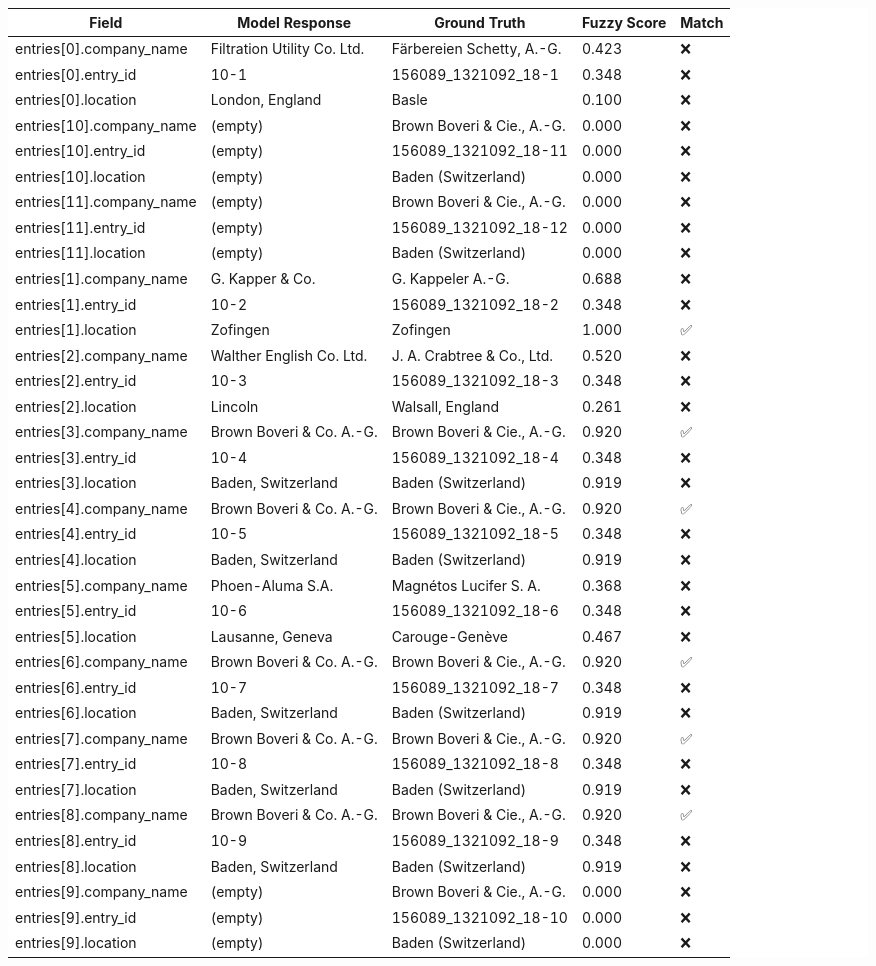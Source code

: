 | Field | Model Response | Ground Truth | Fuzzy Score | Match |
|-------|----------------|--------------|-------------|-------|
| entries[0].company_name | Filtration Utility Co. Ltd. | Färbereien Schetty, A.-G. | 0.423 | ❌ |
| entries[0].entry_id | 10-1 | 156089_1321092_18-1 | 0.348 | ❌ |
| entries[0].location | London, England | Basle | 0.100 | ❌ |
| entries[10].company_name | (empty) | Brown Boveri & Cie., A.-G. | 0.000 | ❌ |
| entries[10].entry_id | (empty) | 156089_1321092_18-11 | 0.000 | ❌ |
| entries[10].location | (empty) | Baden (Switzerland) | 0.000 | ❌ |
| entries[11].company_name | (empty) | Brown Boveri & Cie., A.-G. | 0.000 | ❌ |
| entries[11].entry_id | (empty) | 156089_1321092_18-12 | 0.000 | ❌ |
| entries[11].location | (empty) | Baden (Switzerland) | 0.000 | ❌ |
| entries[1].company_name | G. Kapper & Co. | G. Kappeler A.-G. | 0.688 | ❌ |
| entries[1].entry_id | 10-2 | 156089_1321092_18-2 | 0.348 | ❌ |
| entries[1].location | Zofingen | Zofingen | 1.000 | ✅ |
| entries[2].company_name | Walther English Co. Ltd. | J. A. Crabtree & Co., Ltd. | 0.520 | ❌ |
| entries[2].entry_id | 10-3 | 156089_1321092_18-3 | 0.348 | ❌ |
| entries[2].location | Lincoln | Walsall, England | 0.261 | ❌ |
| entries[3].company_name | Brown Boveri & Co. A.-G. | Brown Boveri & Cie., A.-G. | 0.920 | ✅ |
| entries[3].entry_id | 10-4 | 156089_1321092_18-4 | 0.348 | ❌ |
| entries[3].location | Baden, Switzerland | Baden (Switzerland) | 0.919 | ❌ |
| entries[4].company_name | Brown Boveri & Co. A.-G. | Brown Boveri & Cie., A.-G. | 0.920 | ✅ |
| entries[4].entry_id | 10-5 | 156089_1321092_18-5 | 0.348 | ❌ |
| entries[4].location | Baden, Switzerland | Baden (Switzerland) | 0.919 | ❌ |
| entries[5].company_name | Phoen-Aluma S.A. | Magnétos Lucifer S. A. | 0.368 | ❌ |
| entries[5].entry_id | 10-6 | 156089_1321092_18-6 | 0.348 | ❌ |
| entries[5].location | Lausanne, Geneva | Carouge-Genève | 0.467 | ❌ |
| entries[6].company_name | Brown Boveri & Co. A.-G. | Brown Boveri & Cie., A.-G. | 0.920 | ✅ |
| entries[6].entry_id | 10-7 | 156089_1321092_18-7 | 0.348 | ❌ |
| entries[6].location | Baden, Switzerland | Baden (Switzerland) | 0.919 | ❌ |
| entries[7].company_name | Brown Boveri & Co. A.-G. | Brown Boveri & Cie., A.-G. | 0.920 | ✅ |
| entries[7].entry_id | 10-8 | 156089_1321092_18-8 | 0.348 | ❌ |
| entries[7].location | Baden, Switzerland | Baden (Switzerland) | 0.919 | ❌ |
| entries[8].company_name | Brown Boveri & Co. A.-G. | Brown Boveri & Cie., A.-G. | 0.920 | ✅ |
| entries[8].entry_id | 10-9 | 156089_1321092_18-9 | 0.348 | ❌ |
| entries[8].location | Baden, Switzerland | Baden (Switzerland) | 0.919 | ❌ |
| entries[9].company_name | (empty) | Brown Boveri & Cie., A.-G. | 0.000 | ❌ |
| entries[9].entry_id | (empty) | 156089_1321092_18-10 | 0.000 | ❌ |
| entries[9].location | (empty) | Baden (Switzerland) | 0.000 | ❌ |